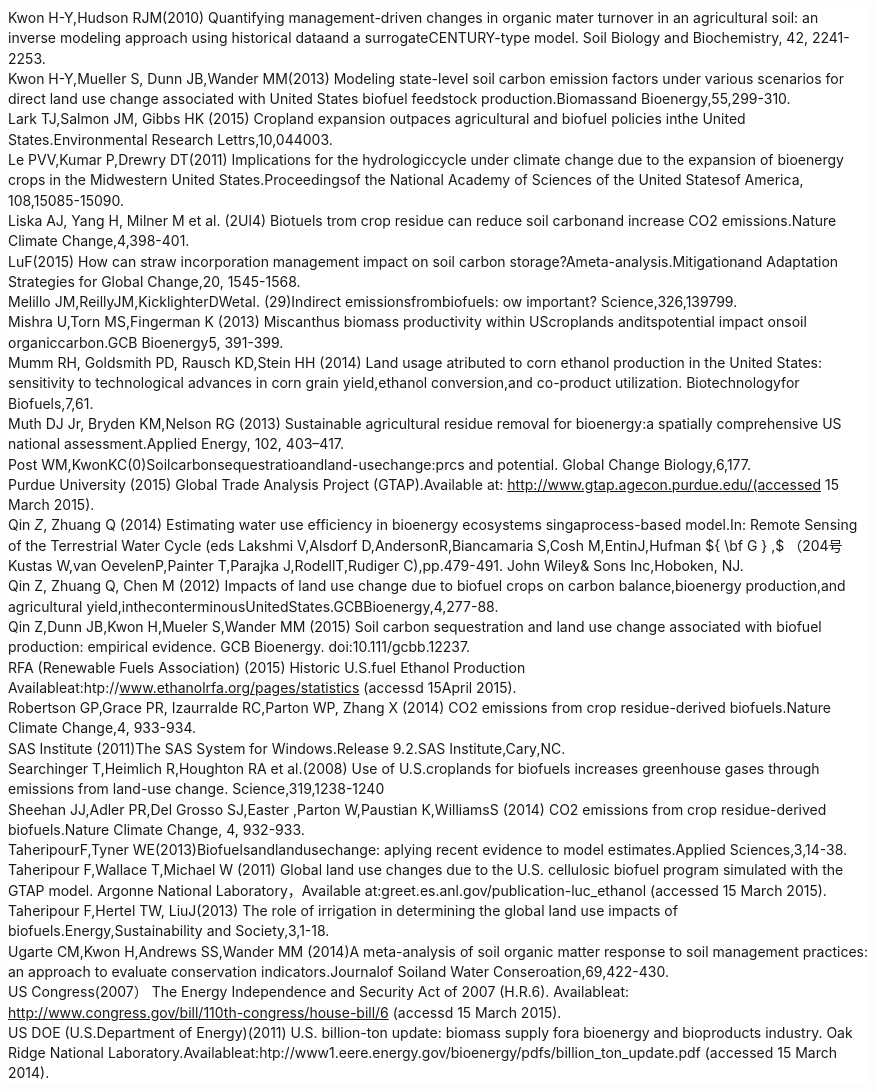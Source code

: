 Kwon H-Y,Hudson RJM(2010) Quantifying management-driven changes in organic mater turnover in an agricultural soil: an inverse modeling approach using historical dataand a surrogateCENTURY-type model. Soil Biology and Biochemistry, 42, 2241-2253.   
Kwon H-Y,Mueller S, Dunn JB,Wander MM(2013) Modeling state-level soil carbon emission factors under various scenarios for direct land use change associated with United States biofuel feedstock production.Biomassand Bioenergy,55,299-310.   
Lark TJ,Salmon JM, Gibbs HK (2015) Cropland expansion outpaces agricultural and biofuel policies inthe United States.Environmental Research Lettrs,10,044003.   
Le PVV,Kumar P,Drewry DT(2011) Implications for the hydrologiccycle under climate change due to the expansion of bioenergy crops in the Midwestern United States.Proceedingsof the National Academy of Sciences of the United Statesof America, 108,15085-15090.   
Liska AJ, Yang H, Milner M et al. (2Ul4) Biotuels trom crop residue can reduce soil carbonand increase CO2 emissions.Nature Climate Change,4,398-401.   
LuF(2015) How can straw incorporation management impact on soil carbon storage?Ameta-analysis.Mitigationand Adaptation Strategies for Global Change,20, 1545-1568.   
Melillo JM,ReillyJM,KicklighterDWetal. (29)Indirect emissionsfrombiofuels: ow important? Science,326,139799.   
Mishra U,Torn MS,Fingerman K (2013) Miscanthus biomass productivity within UScroplands anditspotential impact onsoil organiccarbon.GCB Bioenergy5, 391-399.   
Mumm RH, Goldsmith PD, Rausch KD,Stein HH (2014) Land usage atributed to corn ethanol production in the United States: sensitivity to technological advances in corn grain yield,ethanol conversion,and co-product utilization. Biotechnologyfor Biofuels,7,61.   
Muth DJ Jr, Bryden KM,Nelson RG (2013) Sustainable agricultural residue removal for bioenergy:a spatially comprehensive US national assessment.Applied Energy, 102, 403–417.   
Post WM,KwonKC(0)Soilcarbonsequestratioandland-usechange:prcs and potential. Global Change Biology,6,177.   
Purdue University (2015) Global Trade Analysis Project (GTAP).Available at: http://www.gtap.agecon.purdue.edu/(accessed 15 March 2015).   
Qin $Z ,$ Zhuang Q (2014) Estimating water use efficiency in bioenergy ecosystems singaprocess-based model.In: Remote Sensing of the Terrestrial Water Cycle (eds Lakshmi V,Alsdorf D,AndersonR,Biancamaria S,Cosh M,EntinJ,Hufman ${ \bf G } ,$ （204号 Kustas W,van OevelenP,Painter T,Parajka J,RodellT,Rudiger C),pp.479-491. John Wiley& Sons Inc,Hoboken, NJ.   
Qin Z, Zhuang $\scriptstyle \mathrm { Q } ,$ Chen M (2012) Impacts of land use change due to biofuel crops on carbon balance,bioenergy production,and agricultural yield,intheconterminousUnitedStates.GCBBioenergy,4,277-88.   
Qin Z,Dunn JB,Kwon H,Mueler S,Wander MM (2015) Soil carbon sequestration and land use change associated with biofuel production: empirical evidence. GCB Bioenergy. doi:10.111/gcbb.12237.   
RFA (Renewable Fuels Association) (2015) Historic U.S.fuel Ethanol Production Availableat:htp://www.ethanolrfa.org/pages/statistics (accessd 15April 2015).   
Robertson GP,Grace PR, Izaurralde RC,Parton WP, Zhang X (2014) CO2 emissions from crop residue-derived biofuels.Nature Climate Change,4, 933-934.   
SAS Institute (2011)The SAS System for Windows.Release 9.2.SAS Institute,Cary,NC.   
Searchinger T,Heimlich R,Houghton RA et al.(2008) Use of U.S.croplands for biofuels increases greenhouse gases through emissions from land-use change. Science,319,1238-1240   
Sheehan JJ,Adler PR,Del Grosso SJ,Easter ,Parton W,Paustian K,WilliamsS (2014) CO2 emissions from crop residue-derived biofuels.Nature Climate Change, 4, 932-933.   
TaheripourF,Tyner WE(2013)Biofuelsandlandusechange: aplying recent evidence to model estimates.Applied Sciences,3,14-38.   
Taheripour F,Wallace T,Michael W (2011) Global land use changes due to the U.S. cellulosic biofuel program simulated with the GTAP model. Argonne National Laboratory，Available at:greet.es.anl.gov/publication-luc_ethanol (accessed 15 March 2015).   
Taheripour F,Hertel TW, LiuJ(2013) The role of irrigation in determining the global land use impacts of biofuels.Energy,Sustainability and Society,3,1-18.   
Ugarte CM,Kwon H,Andrews SS,Wander MM (2014)A meta-analysis of soil organic matter response to soil management practices: an approach to evaluate conservation indicators.Journalof Soiland Water Conseroation,69,422-430.   
US Congress(2007） The Energy Independence and Security Act of 2007 (H.R.6). Availableat: http://www.congress.gov/bill/110th-congress/house-bill/6 (accessd 15 March 2015).   
US DOE (U.S.Department of Energy)(2011) U.S. billion-ton update: biomass supply fora bioenergy and bioproducts industry. Oak Ridge National Laboratory.Availableat:htp://www1.eere.energy.gov/bioenergy/pdfs/billion_ton_update.pdf (accessed 15 March 2014).   